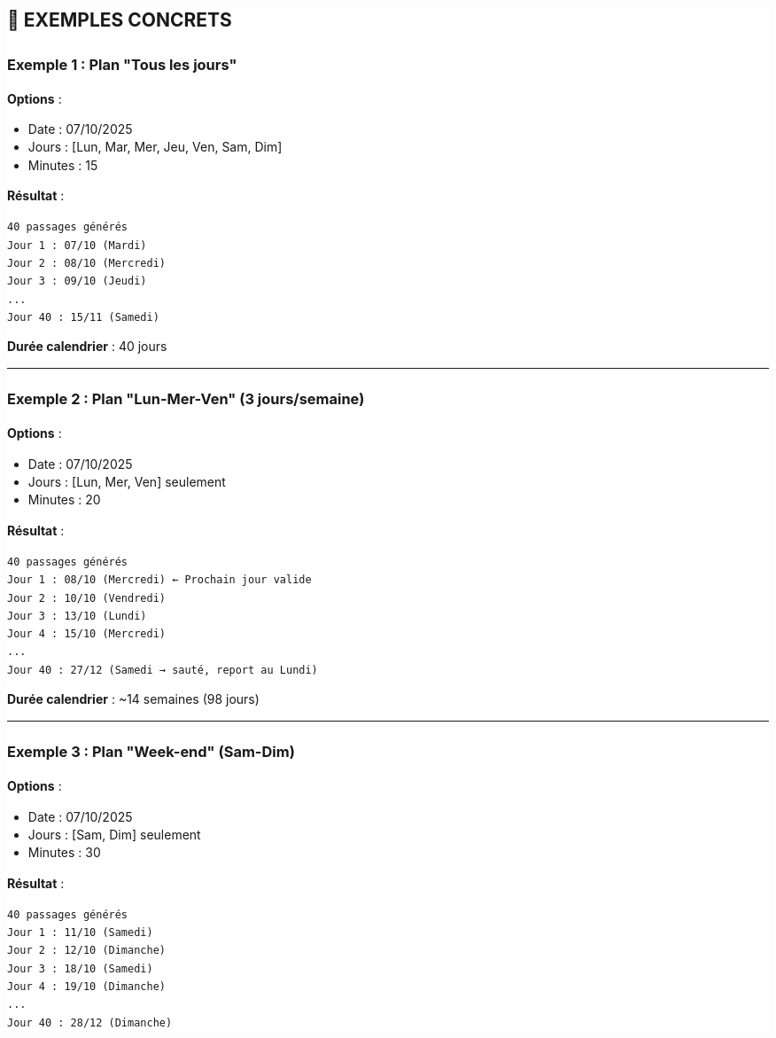 ## 🧪 EXEMPLES CONCRETS

### Exemple 1 : Plan "Tous les jours"

**Options** :
- Date : 07/10/2025
- Jours : [Lun, Mar, Mer, Jeu, Ven, Sam, Dim]
- Minutes : 15

**Résultat** :
```
40 passages générés
Jour 1 : 07/10 (Mardi)
Jour 2 : 08/10 (Mercredi)
Jour 3 : 09/10 (Jeudi)
...
Jour 40 : 15/11 (Samedi)
```

**Durée calendrier** : 40 jours

---

### Exemple 2 : Plan "Lun-Mer-Ven" (3 jours/semaine)

**Options** :
- Date : 07/10/2025
- Jours : [Lun, Mer, Ven] seulement
- Minutes : 20

**Résultat** :
```
40 passages générés
Jour 1 : 08/10 (Mercredi) ← Prochain jour valide
Jour 2 : 10/10 (Vendredi)
Jour 3 : 13/10 (Lundi)
Jour 4 : 15/10 (Mercredi)
...
Jour 40 : 27/12 (Samedi → sauté, report au Lundi)
```

**Durée calendrier** : ~14 semaines (98 jours)

---

### Exemple 3 : Plan "Week-end" (Sam-Dim)

**Options** :
- Date : 07/10/2025
- Jours : [Sam, Dim] seulement
- Minutes : 30

**Résultat** :
```
40 passages générés
Jour 1 : 11/10 (Samedi)
Jour 2 : 12/10 (Dimanche)
Jour 3 : 18/10 (Samedi)
Jour 4 : 19/10 (Dimanche)
...
Jour 40 : 28/12 (Dimanche)
```
